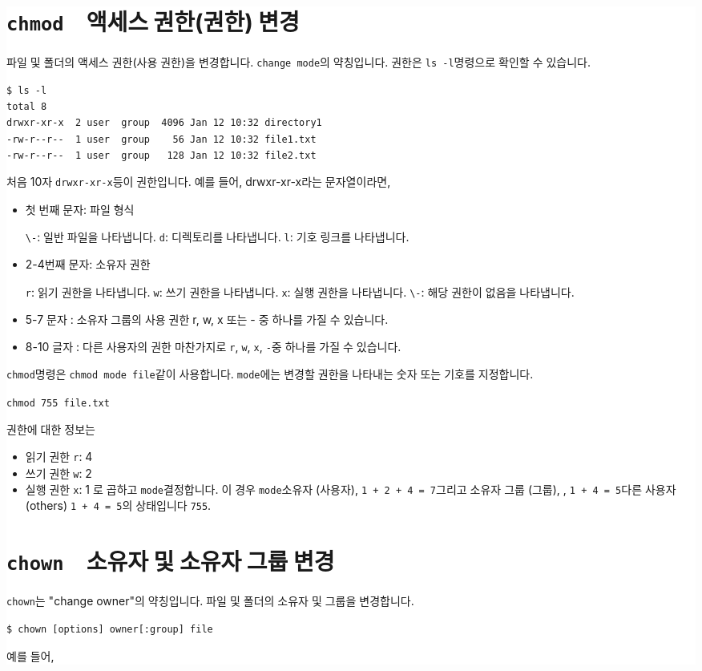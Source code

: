 # `chmod`　액세스 권한(권한) 변경

파일 및 폴더의 액세스 권한(사용 권한)을 변경합니다. `change mode`의 약칭입니다. 권한은 `ls -l`명령으로 확인할 수 있습니다.

```
$ ls -l
total 8
drwxr-xr-x  2 user  group  4096 Jan 12 10:32 directory1
-rw-r--r--  1 user  group    56 Jan 12 10:32 file1.txt
-rw-r--r--  1 user  group   128 Jan 12 10:32 file2.txt
```

처음 10자 `drwxr-xr-x`등이 권한입니다.
예를 들어, drwxr-xr-x라는 문자열이라면,

- 첫 번째 문자: 파일 형식

  `\-`: 일반 파일을 나타냅니다.
  `d`: 디렉토리를 나타냅니다.
  `l`: 기호 링크를 나타냅니다.

- 2-4번째 문자: 소유자 권한

  `r`: 읽기 권한을 나타냅니다.
  `w`: 쓰기 권한을 나타냅니다.
  `x`: 실행 권한을 나타냅니다.
  `\-`: 해당 권한이 없음을 나타냅니다.

- 5-7 문자 : 소유자 그룹의 사용 권한
  r, w, x 또는 - 중 하나를 가질 수 있습니다.

- 8-10 글자 : 다른 사용자의 권한
  마찬가지로 `r`, `w`, `x`, `-`중 하나를 가질 수 있습니다.

`chmod`명령은 `chmod mode file`같이 사용합니다. `mode`에는 변경할 권한을 나타내는 숫자 또는 기호를 지정합니다.

```
chmod 755 file.txt
```

권한에 대한 정보는

- 읽기 권한 `r`: 4
- 쓰기 권한 `w`: 2
- 실행 권한 `x`: 1
  로 곱하고 `mode`결정합니다. 이 경우 `mode`소유자 (사용자), `1 + 2 + 4 = 7`그리고 소유자 그룹 (그룹), , `1 + 4 = 5`다른 사용자 (others) `1 + 4 = 5`의 상태입니다 `755`.

# `chown`　소유자 및 소유자 그룹 변경

`chown`는 "change owner"의 약칭입니다. 파일 및 폴더의 소유자 및 그룹을 변경합니다.

```
$ chown [options] owner[:group] file
```

예를 들어,
